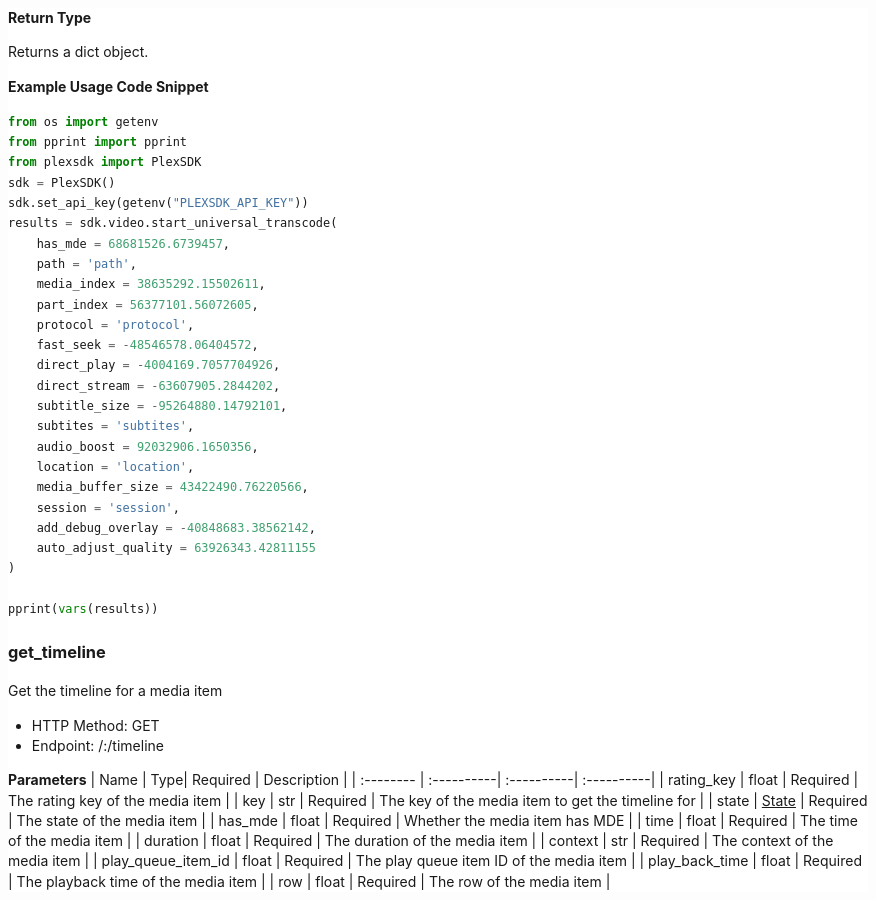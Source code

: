 **Return Type**

Returns a dict object.

**Example Usage Code Snippet**
```Python
from os import getenv
from pprint import pprint
from plexsdk import PlexSDK
sdk = PlexSDK()
sdk.set_api_key(getenv("PLEXSDK_API_KEY"))
results = sdk.video.start_universal_transcode(
	has_mde = 68681526.6739457,
	path = 'path',
	media_index = 38635292.15502611,
	part_index = 56377101.56072605,
	protocol = 'protocol',
	fast_seek = -48546578.06404572,
	direct_play = -4004169.7057704926,
	direct_stream = -63607905.2844202,
	subtitle_size = -95264880.14792101,
	subtites = 'subtites',
	audio_boost = 92032906.1650356,
	location = 'location',
	media_buffer_size = 43422490.76220566,
	session = 'session',
	add_debug_overlay = -40848683.38562142,
	auto_adjust_quality = 63926343.42811155
)

pprint(vars(results))

```

### **get_timeline**
Get the timeline for a media item
- HTTP Method: GET
- Endpoint: /:/timeline

**Parameters**
| Name    | Type| Required | Description |
| :-------- | :----------| :----------| :----------| 
| rating_key | float | Required | The rating key of the media item |
| key | str | Required | The key of the media item to get the timeline for |
| state | [State](/src/plexsdk/models/README.md#state) | Required | The state of the media item |
| has_mde | float | Required | Whether the media item has MDE |
| time | float | Required | The time of the media item |
| duration | float | Required | The duration of the media item |
| context | str | Required | The context of the media item |
| play_queue_item_id | float | Required | The play queue item ID of the media item |
| play_back_time | float | Required | The playback time of the media item |
| row | float | Required | The row of the media item |
